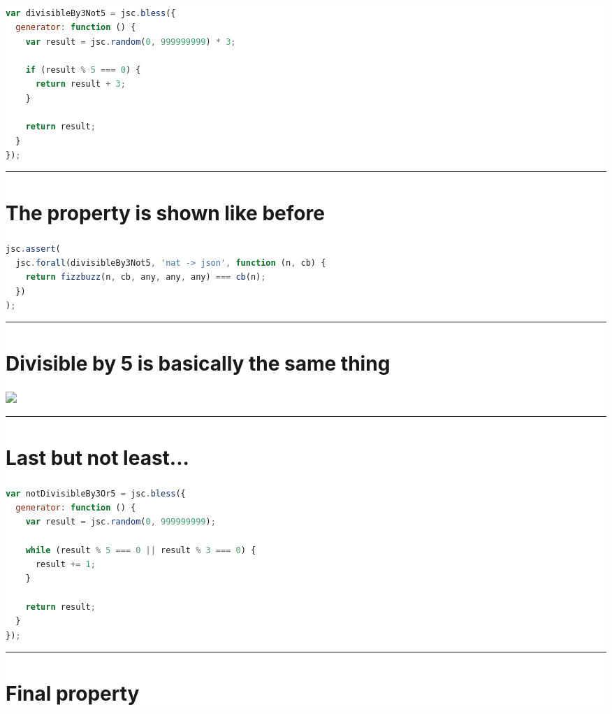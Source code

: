 ```javascript
var divisibleBy3Not5 = jsc.bless({
  generator: function () {
    var result = jsc.random(0, 999999999) * 3;

    if (result % 5 === 0) {
      return result + 3;
    }

    return result;
  }
});
```

---
# The property is shown like before

```javascript
jsc.assert(
  jsc.forall(divisibleBy3Not5, 'nat -> json', function (n, cb) {
    return fizzbuzz(n, cb, any, any, any) === cb(n);
  })
);
```

---
# Divisible by 5 is basically the same thing

<img style="width: 70%;" src="http://static.fjcdn.com/pictures/Southpark_5db603_184365.jpg"></img>

---
# Last but not least...

```javascript
var notDivisibleBy3Or5 = jsc.bless({
  generator: function () {
    var result = jsc.random(0, 999999999);

    while (result % 5 === 0 || result % 3 === 0) {
      result += 1;
    }

    return result;
  }
});
```

---
# Final property
